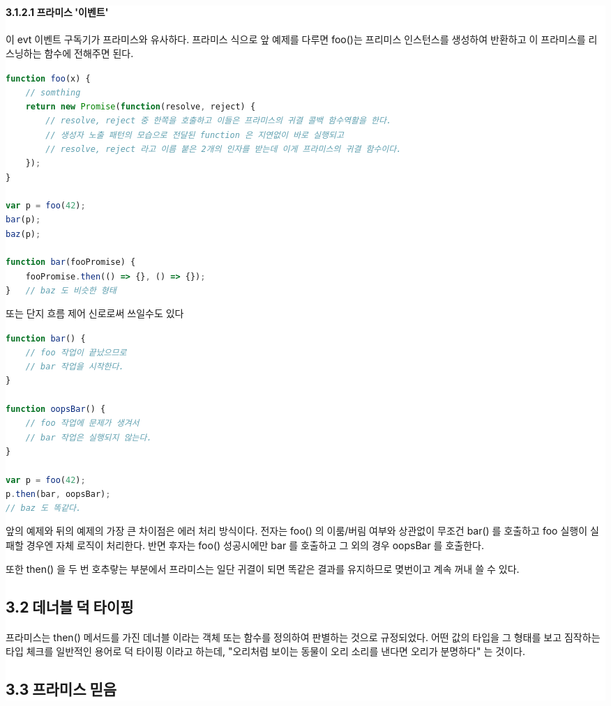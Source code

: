 #### 3.1.2.1 프라미스 '이벤트'

이 evt 이벤트 구독기가 프라미스와 유사하다. 프라미스 식으로 앞 예제를 다루면 foo()는 프리미스 인스턴스를 생성하여 반환하고 이 프라미스를 리스닝하는 함수에 전해주면 된다.

```javascript
function foo(x) {
    // somthing
    return new Promise(function(resolve, reject) {
        // resolve, reject 중 한쪽을 호출하고 이들은 프라미스의 귀결 콜백 함수역활을 한다.
        // 생성자 노출 패턴의 모습으로 전달된 function 은 지연없이 바로 실행되고
        // resolve, reject 라고 이름 붙은 2개의 인자를 받는데 이게 프라미스의 귀결 함수이다.
    });
}

var p = foo(42);
bar(p);
baz(p);

function bar(fooPromise) {
    fooPromise.then(() => {}, () => {});
}   // baz 도 비슷한 형태
```

또는 단지 흐름 제어 신로로써 쓰일수도 있다

```javascript
function bar() {
    // foo 작업이 끝났으므로
    // bar 작업을 시작한다.
}

function oopsBar() {
    // foo 작업에 문제가 생겨서
    // bar 작업은 실행되지 않는다.
}

var p = foo(42);
p.then(bar, oopsBar);
// baz 도 똑같다.
```

앞의 예제와 뒤의 예제의 가장 큰 차이점은 에러 처리 방식이다. 전자는 foo() 의 이룸/버림 여부와 상관없이 무조건 bar() 를 호출하고 foo 실행이 실패할 경우엔 자체 로직이 처리한다.
반면 후자는 foo() 성공시에만 bar 를 호출하고 그 외의 경우 oopsBar 를 호출한다.

또한 then() 을 두 번 호추랗는 부분에서 프라미스는 일단 귀결이 되면 똑같은 결과를 유지하므로 몆번이고 계속 꺼내 쓸 수 있다.

## 3.2 데너블 덕 타이핑

프라미스는 then() 메서드를 가진 데너블 이라는 객체 또는 함수를 정의하여 판별하는 것으로 규정되었다.
어떤 값의 타입을 그 형태를 보고 짐작하는 타입 체크를 일반적인 용어로 덕 타이핑 이라고 하는데, "오리처럼 보이는 동물이 오리 소리를 낸다면 오리가 분명하다" 는 것이다.

## 3.3 프라미스 믿음
